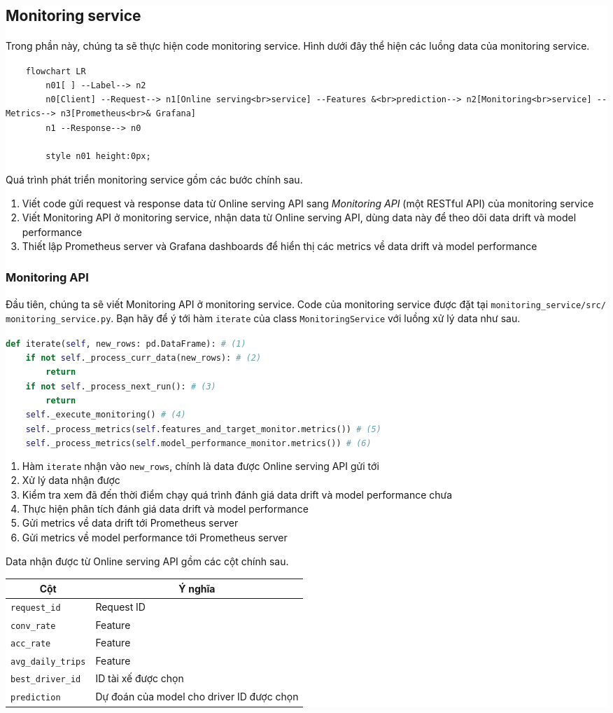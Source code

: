 ## Monitoring service

Trong phần này, chúng ta sẽ thực hiện code monitoring service. Hình dưới đây thể hiện các luồng data của monitoring service.

```mermaid
    flowchart LR
        n01[ ] --Label--> n2
        n0[Client] --Request--> n1[Online serving<br>service] --Features &<br>prediction--> n2[Monitoring<br>service] --Metrics--> n3[Prometheus<br>& Grafana]
        n1 --Response--> n0

        style n01 height:0px;
```

Quá trình phát triển monitoring service gồm các bước chính sau.

1. Viết code gửi request và response data từ Online serving API sang _Monitoring API_ (một RESTful API) của monitoring service
2. Viết Monitoring API ở monitoring service, nhận data từ Online serving API, dùng data này để theo dõi data drift và model performance
3. Thiết lập Prometheus server và Grafana dashboards để hiển thị các metrics về data drift và model performance

### Monitoring API

Đầu tiên, chúng ta sẽ viết Monitoring API ở monitoring service. Code của monitoring service được đặt tại `monitoring_service/src/monitoring_service.py`. Bạn hãy để ý tới hàm `iterate` của class `MonitoringService` với luồng xử lý data như sau.

```python linenums="1" title="monitoring_service/src/monitoring_service.py"
def iterate(self, new_rows: pd.DataFrame): # (1)
    if not self._process_curr_data(new_rows): # (2)
        return
    if not self._process_next_run(): # (3)
        return
    self._execute_monitoring() # (4)
    self._process_metrics(self.features_and_target_monitor.metrics()) # (5)
    self._process_metrics(self.model_performance_monitor.metrics()) # (6)
```

1. Hàm `iterate` nhận vào `new_rows`, chính là data được Online serving API gửi tới
2. Xử lý data nhận được
3. Kiểm tra xem đã đến thời điểm chạy quá trình đánh giá data drift và model performance chưa
4. Thực hiện phân tích đánh giá data drift và model performance
5. Gửi metrics về data drift tới Prometheus server
6. Gửi metrics về model performance tới Prometheus server

Data nhận được từ Online serving API gồm các cột chính sau.

| Cột               | Ý nghĩa                                   |
| ----------------- | ----------------------------------------- |
| `request_id`      | Request ID                                |
| `conv_rate`       | Feature                                   |
| `acc_rate`        | Feature                                   |
| `avg_daily_trips` | Feature                                   |
| `best_driver_id`  | ID tài xế được chọn                       |
| `prediction`      | Dự đoán của model cho driver ID được chọn |
